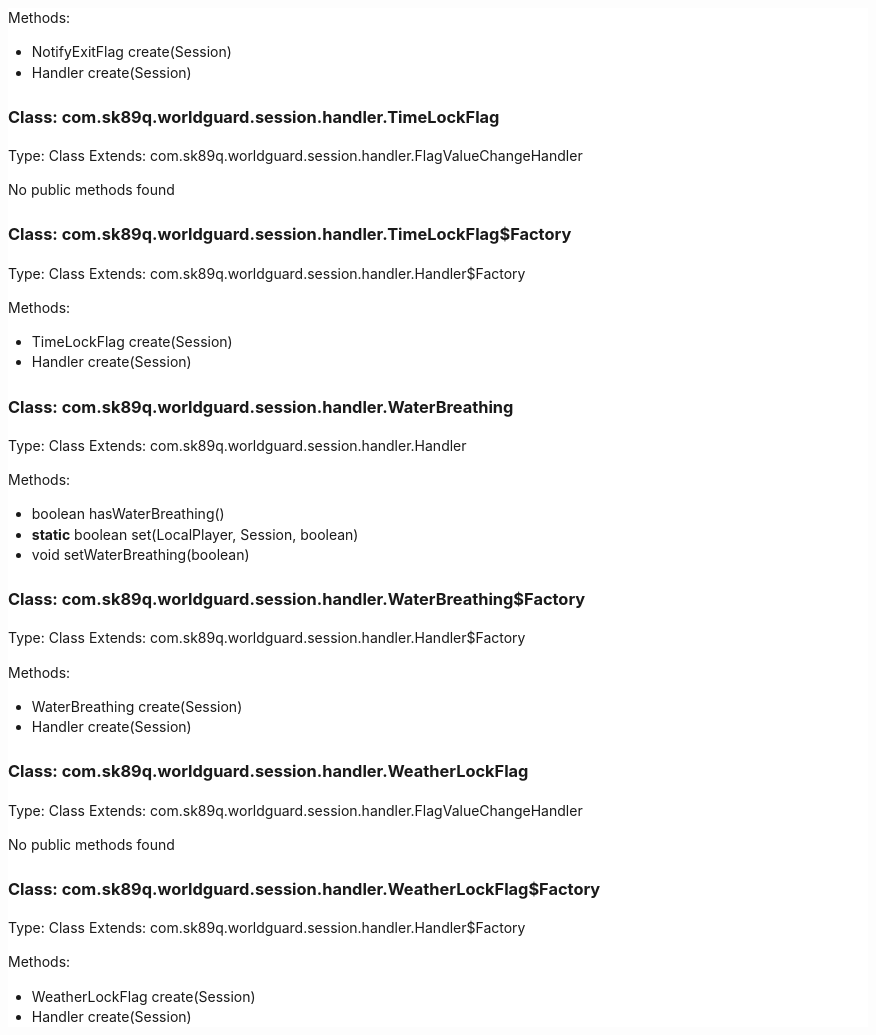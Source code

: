 Methods:
- NotifyExitFlag create(Session)
- Handler create(Session)

### Class: com.sk89q.worldguard.session.handler.TimeLockFlag
Type: Class
Extends: com.sk89q.worldguard.session.handler.FlagValueChangeHandler

No public methods found

### Class: com.sk89q.worldguard.session.handler.TimeLockFlag$Factory
Type: Class
Extends: com.sk89q.worldguard.session.handler.Handler$Factory

Methods:
- TimeLockFlag create(Session)
- Handler create(Session)

### Class: com.sk89q.worldguard.session.handler.WaterBreathing
Type: Class
Extends: com.sk89q.worldguard.session.handler.Handler

Methods:
- boolean hasWaterBreathing()
- **static** boolean set(LocalPlayer, Session, boolean)
- void setWaterBreathing(boolean)

### Class: com.sk89q.worldguard.session.handler.WaterBreathing$Factory
Type: Class
Extends: com.sk89q.worldguard.session.handler.Handler$Factory

Methods:
- WaterBreathing create(Session)
- Handler create(Session)

### Class: com.sk89q.worldguard.session.handler.WeatherLockFlag
Type: Class
Extends: com.sk89q.worldguard.session.handler.FlagValueChangeHandler

No public methods found

### Class: com.sk89q.worldguard.session.handler.WeatherLockFlag$Factory
Type: Class
Extends: com.sk89q.worldguard.session.handler.Handler$Factory

Methods:
- WeatherLockFlag create(Session)
- Handler create(Session)
